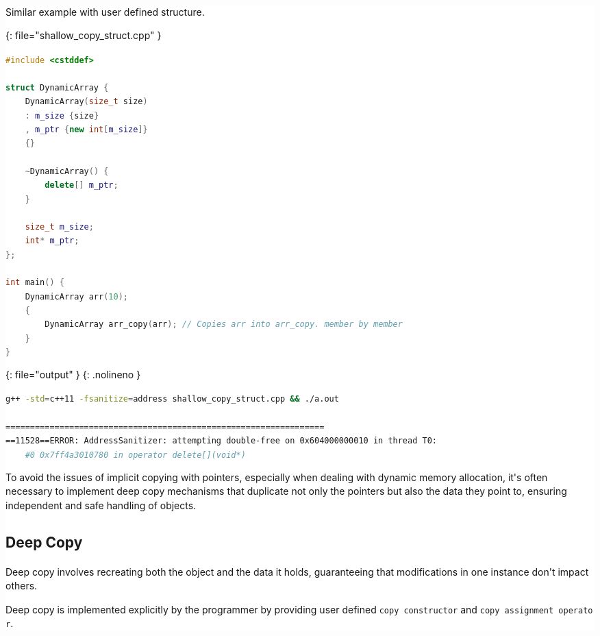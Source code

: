 Similar example with user defined structure.

{: file="shallow_copy_struct.cpp" }

```c++
#include <cstddef>

struct DynamicArray {
    DynamicArray(size_t size)
    : m_size {size}
    , m_ptr {new int[m_size]}
    {}

    ~DynamicArray() {
        delete[] m_ptr;
    }

    size_t m_size;
    int* m_ptr;
};

int main() {
    DynamicArray arr(10);
    {
        DynamicArray arr_copy(arr); // Copies arr into arr_copy. member by member
    }
}
```

{: file="output" }
{: .nolineno }

```bash
g++ -std=c++11 -fsanitize=address shallow_copy_struct.cpp && ./a.out

=================================================================
==11528==ERROR: AddressSanitizer: attempting double-free on 0x604000000010 in thread T0:
    #0 0x7ff4a3010780 in operator delete[](void*)
```

To avoid the issues of implicit copying with pointers, especially when dealing with dynamic memory
allocation, it's often necessary to implement deep copy mechanisms that duplicate not only the
pointers but also the data they point to, ensuring independent and safe handling of objects.

## Deep Copy

Deep copy involves recreating both the object and the data it holds, guaranteeing that
modifications in one instance don't impact others.

Deep copy is implemented explicitly by the programmer by providing user defined `copy constructor`
and `copy assignment operator`.

